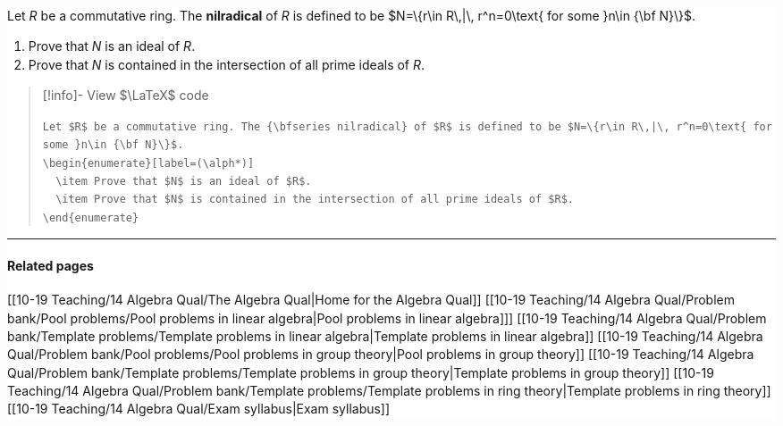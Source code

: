 


Let $R$ be a commutative ring. The **nilradical** of $R$ is defined to be $N=\{r\in R\,|\, r^n=0\text{ for some }n\in {\bf N}\}$.

1. Prove that $N$ is an ideal of $R$.
2. Prove that $N$ is contained in the intersection of all prime ideals of $R$.

> [!info]- View $\LaTeX$ code
> ```
> Let $R$ be a commutative ring. The {\bfseries nilradical} of $R$ is defined to be $N=\{r\in R\,|\, r^n=0\text{ for some }n\in {\bf N}\}$.
> \begin{enumerate}[label=(\alph*)]
> 	\item Prove that $N$ is an ideal of $R$.
> 	\item Prove that $N$ is contained in the intersection of all prime ideals of $R$.
> \end{enumerate}
> ```

</div></div>


---

#### Related pages

[[10-19 Teaching/14 Algebra Qual/The Algebra Qual\|Home for the Algebra Qual]]
[[10-19 Teaching/14 Algebra Qual/Problem bank/Pool problems/Pool problems in linear algebra\|Pool problems in linear algebra]]]
[[10-19 Teaching/14 Algebra Qual/Problem bank/Template problems/Template problems in linear algebra\|Template problems in linear algebra]]
[[10-19 Teaching/14 Algebra Qual/Problem bank/Pool problems/Pool problems in group theory\|Pool problems in group theory]]
[[10-19 Teaching/14 Algebra Qual/Problem bank/Template problems/Template problems in group theory\|Template problems in group theory]]
[[10-19 Teaching/14 Algebra Qual/Problem bank/Template problems/Template problems in ring theory\|Template problems in ring theory]]
[[10-19 Teaching/14 Algebra Qual/Exam syllabus\|Exam syllabus]]